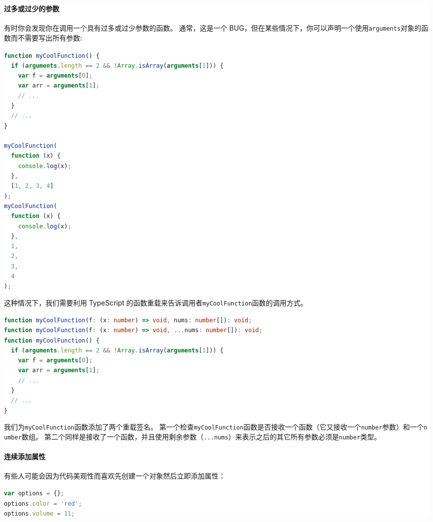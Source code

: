 #### 过多或过少的参数

有时你会发现你在调用一个具有过多或过少参数的函数。 通常，这是一个 BUG，但在某些情况下，你可以声明一个使用`arguments`对象的函数而不需要写出所有参数:

```javascript
function myCoolFunction() {
  if (arguments.length == 2 && !Array.isArray(arguments[1])) {
    var f = arguments[0];
    var arr = arguments[1];
    // ...
  }
  // ...
}

myCoolFunction(
  function (x) {
    console.log(x);
  },
  [1, 2, 3, 4]
);
myCoolFunction(
  function (x) {
    console.log(x);
  },
  1,
  2,
  3,
  4
);
```

这种情况下，我们需要利用 TypeScript 的函数重载来告诉调用者`myCoolFunction`函数的调用方式。

```typescript
function myCoolFunction(f: (x: number) => void, nums: number[]): void;
function myCoolFunction(f: (x: number) => void, ...nums: number[]): void;
function myCoolFunction() {
  if (arguments.length == 2 && !Array.isArray(arguments[1])) {
    var f = arguments[0];
    var arr = arguments[1];
    // ...
  }
  // ...
}
```

我们为`myCoolFunction`函数添加了两个重载签名。 第一个检查`myCoolFunction`函数是否接收一个函数（它又接收一个`number`参数）和一个`number`数组。 第二个同样是接收了一个函数，并且使用剩余参数（`...nums`）来表示之后的其它所有参数必须是`number`类型。

#### 连续添加属性

有些人可能会因为代码美观性而喜欢先创建一个对象然后立即添加属性：

```javascript
var options = {};
options.color = 'red';
options.volume = 11;
```
